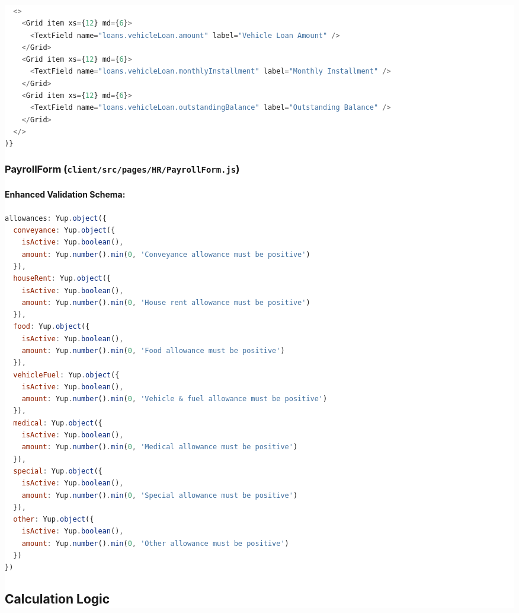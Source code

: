 ```javascript
  <>
    <Grid item xs={12} md={6}>
      <TextField name="loans.vehicleLoan.amount" label="Vehicle Loan Amount" />
    </Grid>
    <Grid item xs={12} md={6}>
      <TextField name="loans.vehicleLoan.monthlyInstallment" label="Monthly Installment" />
    </Grid>
    <Grid item xs={12} md={6}>
      <TextField name="loans.vehicleLoan.outstandingBalance" label="Outstanding Balance" />
    </Grid>
  </>
)}
```

### PayrollForm (`client/src/pages/HR/PayrollForm.js`)

#### Enhanced Validation Schema:
```javascript
allowances: Yup.object({
  conveyance: Yup.object({
    isActive: Yup.boolean(),
    amount: Yup.number().min(0, 'Conveyance allowance must be positive')
  }),
  houseRent: Yup.object({
    isActive: Yup.boolean(),
    amount: Yup.number().min(0, 'House rent allowance must be positive')
  }),
  food: Yup.object({
    isActive: Yup.boolean(),
    amount: Yup.number().min(0, 'Food allowance must be positive')
  }),
  vehicleFuel: Yup.object({
    isActive: Yup.boolean(),
    amount: Yup.number().min(0, 'Vehicle & fuel allowance must be positive')
  }),
  medical: Yup.object({
    isActive: Yup.boolean(),
    amount: Yup.number().min(0, 'Medical allowance must be positive')
  }),
  special: Yup.object({
    isActive: Yup.boolean(),
    amount: Yup.number().min(0, 'Special allowance must be positive')
  }),
  other: Yup.object({
    isActive: Yup.boolean(),
    amount: Yup.number().min(0, 'Other allowance must be positive')
  })
})
```

## Calculation Logic
